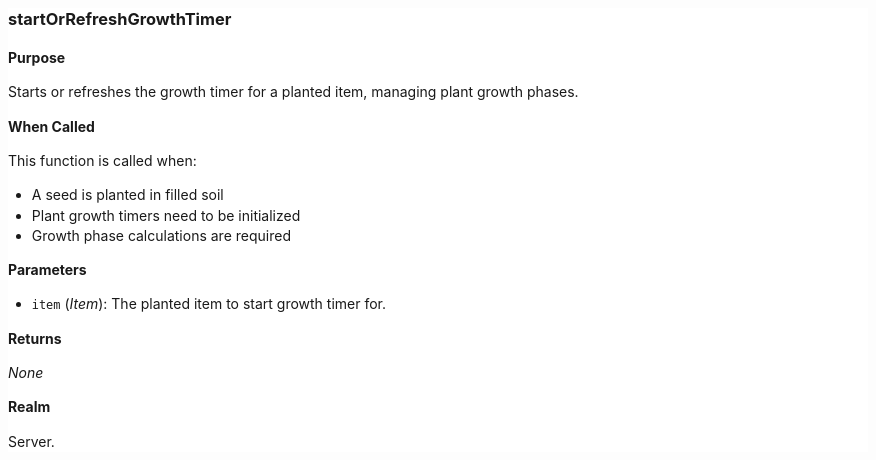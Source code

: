 ### startOrRefreshGrowthTimer

**Purpose**

Starts or refreshes the growth timer for a planted item, managing plant growth phases.

**When Called**

This function is called when:
- A seed is planted in filled soil
- Plant growth timers need to be initialized
- Growth phase calculations are required

**Parameters**

* `item` (*Item*): The planted item to start growth timer for.

**Returns**

*None*

**Realm**

Server.

